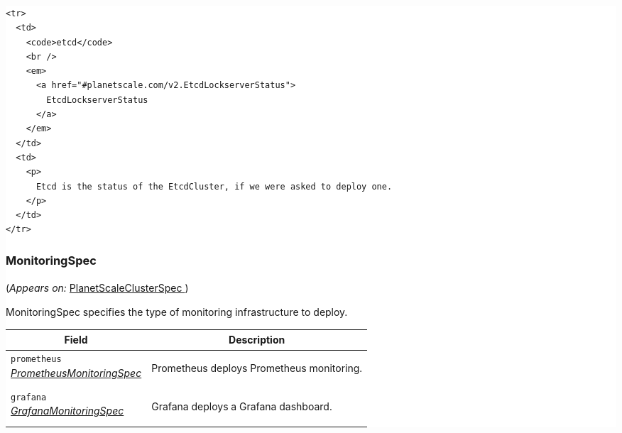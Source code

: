     <tr>
      <td>
        <code>etcd</code>
        <br />
        <em>
          <a href="#planetscale.com/v2.EtcdLockserverStatus">
            EtcdLockserverStatus
          </a>
        </em>
      </td>
      <td>
        <p>
          Etcd is the status of the EtcdCluster, if we were asked to deploy one.
        </p>
      </td>
    </tr>
  </tbody>
</table>
<h3 id="planetscale.com/v2.MonitoringSpec">MonitoringSpec</h3>
<p>
  (<em>Appears on:</em>
  <a href="#planetscale.com/v2.PlanetScaleClusterSpec">
    PlanetScaleClusterSpec
  </a>)
</p>
<p>
  <p>
    MonitoringSpec specifies the type of monitoring infrastructure to deploy.
  </p>
</p>
<table class="table table-striped">
  <thead class="thead-dark">
    <tr>
      <th>Field</th>
      <th>Description</th>
    </tr>
  </thead>
  <tbody>
    <tr>
      <td>
        <code>prometheus</code>
        <br />
        <em>
          <a href="#planetscale.com/v2.PrometheusMonitoringSpec">
            PrometheusMonitoringSpec
          </a>
        </em>
      </td>
      <td>
        <p>Prometheus deploys Prometheus monitoring.</p>
      </td>
    </tr>
    <tr>
      <td>
        <code>grafana</code>
        <br />
        <em>
          <a href="#planetscale.com/v2.GrafanaMonitoringSpec">
            GrafanaMonitoringSpec
          </a>
        </em>
      </td>
      <td>
        <p>Grafana deploys a Grafana dashboard.</p>